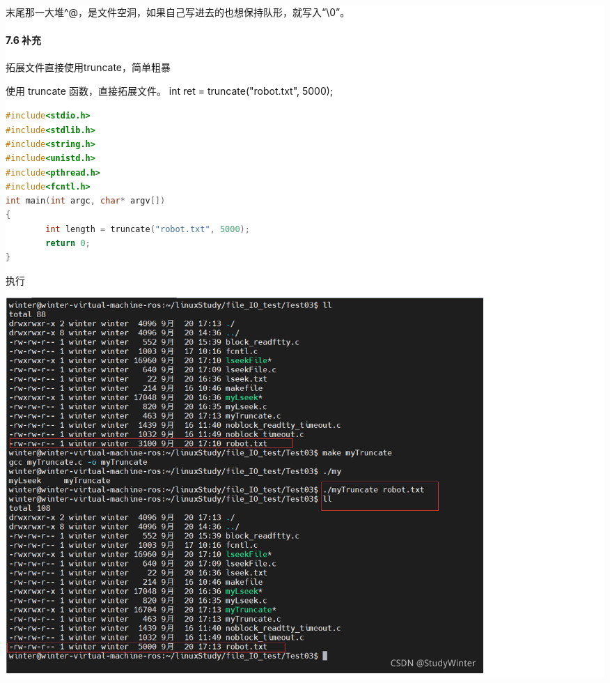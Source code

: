 末尾那一大堆^@，是文件空洞，如果自己写进去的也想保持队形，就写入“\0”。

#### 7.6 补充

拓展文件直接使用truncate，简单粗暴

使用 truncate 函数，直接拓展文件。 int ret = truncate("robot.txt", 5000);

```c
#include<stdio.h>
#include<stdlib.h>
#include<string.h>
#include<unistd.h>
#include<pthread.h>
#include<fcntl.h>
int main(int argc, char* argv[])
{
        int length = truncate("robot.txt", 5000);
        return 0;
}
```

执行

<img src="linux%E7%B3%BB%E7%BB%9F%E7%BC%96%E7%A8%8B.assets/20210920171415305-1640854746375.png" alt="img" style="zoom:67%;" />
